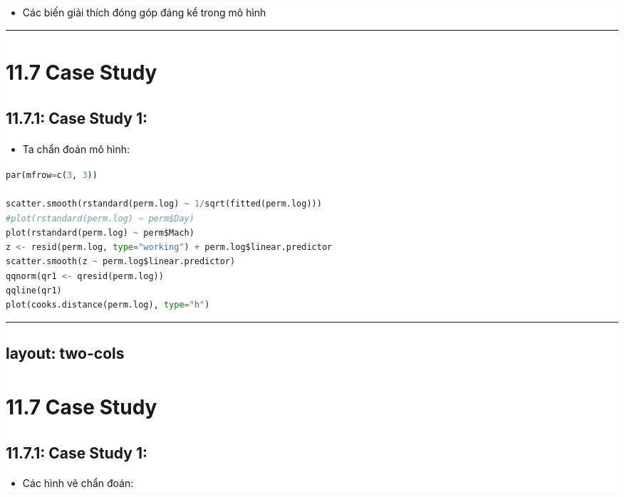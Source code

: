 - Các biến giải thích đóng góp đáng kể trong mô hình


---

# 11.7 Case Study 

## 11.7.1: Case Study 1:

- Ta chẩn đoán mô hình:

```python
par(mfrow=c(3, 3))

scatter.smooth(rstandard(perm.log) ~ 1/sqrt(fitted(perm.log)))
#plot(rstandard(perm.log) ~ perm$Day)
plot(rstandard(perm.log) ~ perm$Mach)
z <- resid(perm.log, type="working") + perm.log$linear.predictor
scatter.smooth(z ~ perm.log$linear.predictor)
qqnorm(qr1 <- qresid(perm.log))
qqline(qr1)
plot(cooks.distance(perm.log), type="h")
```

---
layout: two-cols
---

# 11.7 Case Study 

## 11.7.1: Case Study 1:

- Các hình vẽ chẩn đoán:
